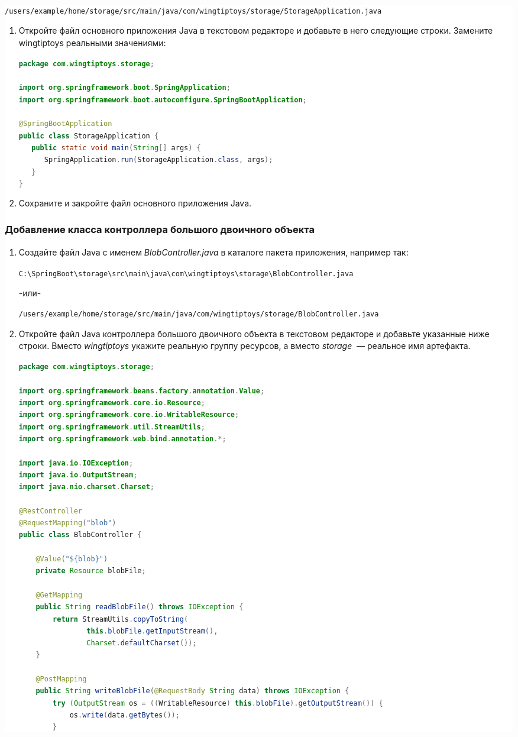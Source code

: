    `/users/example/home/storage/src/main/java/com/wingtiptoys/storage/StorageApplication.java`

1. Откройте файл основного приложения Java в текстовом редакторе и добавьте в него следующие строки. Замените wingtiptoys реальными значениями:

   ```java
   package com.wingtiptoys.storage;

   import org.springframework.boot.SpringApplication;
   import org.springframework.boot.autoconfigure.SpringBootApplication;

   @SpringBootApplication
   public class StorageApplication {
      public static void main(String[] args) {
         SpringApplication.run(StorageApplication.class, args);
      }
   }
   ```

1. Сохраните и закройте файл основного приложения Java.

### <a name="add-a-blob-controller-class"></a>Добавление класса контроллера большого двоичного объекта

1. Создайте файл Java с именем *BlobController.java* в каталоге пакета приложения, например так:

   `C:\SpringBoot\storage\src\main\java\com\wingtiptoys\storage\BlobController.java`

   -или-

   `/users/example/home/storage/src/main/java/com/wingtiptoys/storage/BlobController.java`

1. Откройте файл Java контроллера большого двоичного объекта в текстовом редакторе и добавьте указанные ниже строки.  Вместо *wingtiptoys* укажите реальную группу ресурсов, а вместо *storage*  — реальное имя артефакта.

   ```java
   package com.wingtiptoys.storage;

   import org.springframework.beans.factory.annotation.Value;
   import org.springframework.core.io.Resource;
   import org.springframework.core.io.WritableResource;
   import org.springframework.util.StreamUtils;
   import org.springframework.web.bind.annotation.*;

   import java.io.IOException;
   import java.io.OutputStream;
   import java.nio.charset.Charset;

   @RestController
   @RequestMapping("blob")
   public class BlobController {
   
       @Value("${blob}")
       private Resource blobFile;
   
       @GetMapping
       public String readBlobFile() throws IOException {
           return StreamUtils.copyToString(
                   this.blobFile.getInputStream(),
                   Charset.defaultCharset());
       }
   
       @PostMapping
       public String writeBlobFile(@RequestBody String data) throws IOException {
           try (OutputStream os = ((WritableResource) this.blobFile).getOutputStream()) {
               os.write(data.getBytes());
           }
   ```